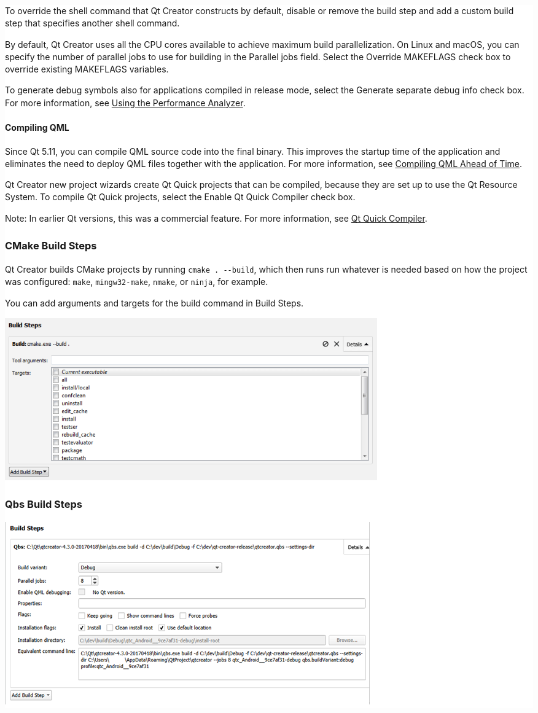 To override the shell command that Qt Creator constructs by default, disable or remove the build step and add a custom build step that specifies another shell command.

By default, Qt Creator uses all the CPU cores available to achieve maximum build parallelization. On Linux and macOS, you can specify the number of parallel jobs to use for building in the Parallel jobs field. Select the Override MAKEFLAGS check box to override existing MAKEFLAGS variables.

To generate debug symbols also for applications compiled in release mode, select the Generate separate debug info check box. For more information, see [Using the Performance Analyzer](https://doc.qt.io/qtcreator/creator-cpu-usage-analyzer.html#using-the-performance-analyzer).

#### Compiling QML

Since Qt 5.11, you can compile QML source code into the final binary. This improves the startup time of the application and eliminates the need to deploy QML files together with the application. For more information, see [Compiling QML Ahead of Time](http://doc.qt.io/qt-5/qtquick-deployment.html#compiling-qml-ahead-of-time).

Qt Creator new project wizards create Qt Quick projects that can be compiled, because they are set up to use the Qt Resource System. To compile Qt Quick projects, select the Enable Qt Quick Compiler check box.

Note: In earlier Qt versions, this was a commercial feature. For more information, see [Qt Quick Compiler](http://doc.qt.io/QtQuickCompiler/).

### CMake Build Steps

Qt Creator builds CMake projects by running `cmake . --build`, which then runs run whatever is needed based on how the project was configured: `make`, `mingw32-make`, `nmake`, or `ninja`, for example.

You can add arguments and targets for the build command in Build Steps.

![](images/cmake-build-steps.png)

### Qbs Build Steps

![](images/qbs-build-app.png)